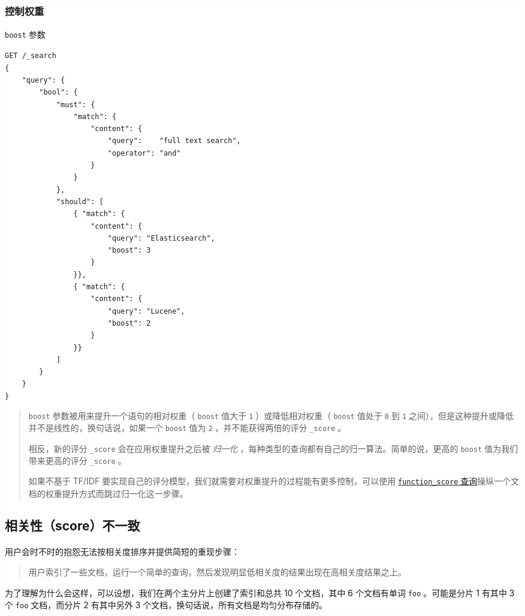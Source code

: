 ### 控制权重

`boost` 参数

```sense
GET /_search
{
    "query": {
        "bool": {
            "must": {
                "match": {  
                    "content": {
                        "query":    "full text search",
                        "operator": "and"
                    }
                }
            },
            "should": [
                { "match": {
                    "content": {
                        "query": "Elasticsearch",
                        "boost": 3 
                    }
                }},
                { "match": {
                    "content": {
                        "query": "Lucene",
                        "boost": 2 
                    }
                }}
            ]
        }
    }
}
```

>`boost` 参数被用来提升一个语句的相对权重（ `boost` 值大于 `1` ）或降低相对权重（ `boost` 值处于 `0` 到 `1` 之间），但是这种提升或降低并不是线性的，换句话说，如果一个 `boost` 值为 `2` ，并不能获得两倍的评分 `_score` 。
>
>相反，新的评分 `_score` 会在应用权重提升之后被 *归一化* ，每种类型的查询都有自己的归一算法。简单的说，更高的 `boost` 值为我们带来更高的评分 `_score` 。
>
>如果不基于 TF/IDF 要实现自己的评分模型，我们就需要对权重提升的过程能有更多控制，可以使用 [`function_score` 查询](https://www.elastic.co/guide/cn/elasticsearch/guide/current/function-score-query.html)操纵一个文档的权重提升方式而跳过归一化这一步骤。



## 相关性（score）不一致

用户会时不时的抱怨无法按相关度排序并提供简短的重现步骤：

> 用户索引了一些文档，运行一个简单的查询，然后发现明显低相关度的结果出现在高相关度结果之上。

为了理解为什么会这样，可以设想，我们在两个主分片上创建了索引和总共 10 个文档，其中 6 个文档有单词 `foo` 。可能是分片 1 有其中 3 个 `foo` 文档，而分片 2 有其中另外 3 个文档，换句话说，所有文档是均匀分布存储的。
